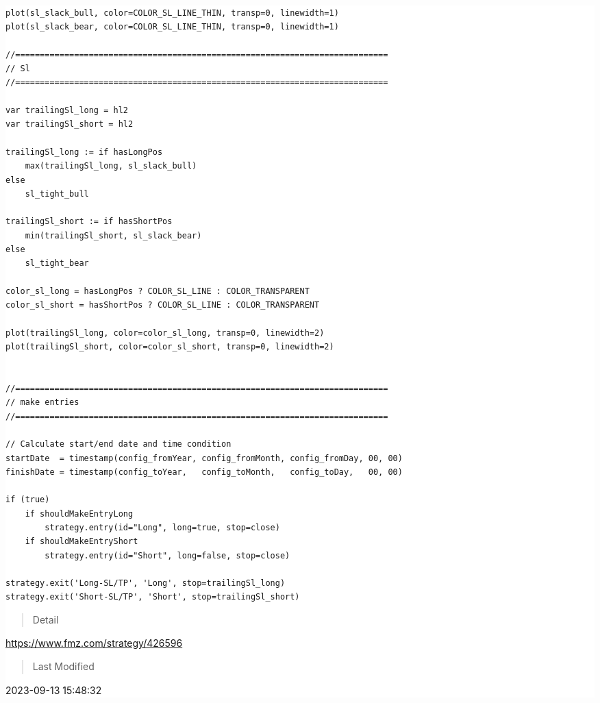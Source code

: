 ``` pinescript
plot(sl_slack_bull, color=COLOR_SL_LINE_THIN, transp=0, linewidth=1)
plot(sl_slack_bear, color=COLOR_SL_LINE_THIN, transp=0, linewidth=1)

//============================================================================
// Sl
//============================================================================

var trailingSl_long = hl2
var trailingSl_short = hl2

trailingSl_long := if hasLongPos
    max(trailingSl_long, sl_slack_bull)
else
    sl_tight_bull

trailingSl_short := if hasShortPos
    min(trailingSl_short, sl_slack_bear)
else
    sl_tight_bear

color_sl_long = hasLongPos ? COLOR_SL_LINE : COLOR_TRANSPARENT
color_sl_short = hasShortPos ? COLOR_SL_LINE : COLOR_TRANSPARENT

plot(trailingSl_long, color=color_sl_long, transp=0, linewidth=2)
plot(trailingSl_short, color=color_sl_short, transp=0, linewidth=2)


//============================================================================
// make entries
//============================================================================

// Calculate start/end date and time condition
startDate  = timestamp(config_fromYear, config_fromMonth, config_fromDay, 00, 00)
finishDate = timestamp(config_toYear,   config_toMonth,   config_toDay,   00, 00)

if (true)
    if shouldMakeEntryLong
        strategy.entry(id="Long", long=true, stop=close)
    if shouldMakeEntryShort
        strategy.entry(id="Short", long=false, stop=close)

strategy.exit('Long-SL/TP', 'Long', stop=trailingSl_long)
strategy.exit('Short-SL/TP', 'Short', stop=trailingSl_short)

```

> Detail

https://www.fmz.com/strategy/426596

> Last Modified

2023-09-13 15:48:32
